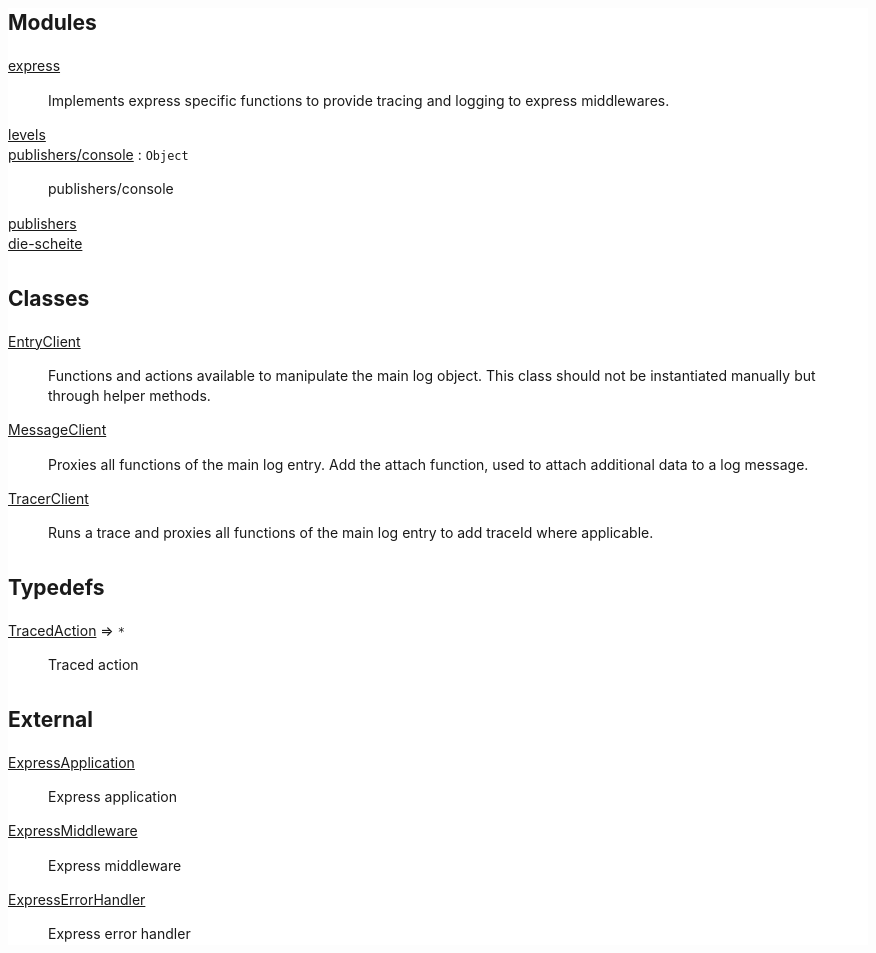 ## Modules

<dl>
<dt><a href="#module_express">express</a></dt>
<dd><p>Implements express specific functions to provide tracing and logging to express middlewares.</p>
</dd>
<dt><a href="#module_levels">levels</a></dt>
<dd></dd>
<dt><a href="#module_publishers/console">publishers/console</a> : <code>Object</code></dt>
<dd><p>publishers/console</p>
</dd>
<dt><a href="#module_publishers">publishers</a></dt>
<dd></dd>
<dt><a href="#module_die-scheite">die-scheite</a></dt>
<dd></dd>
</dl>

## Classes

<dl>
<dt><a href="#EntryClient">EntryClient</a></dt>
<dd><p>Functions and actions available to manipulate the main log object.
           This class should not be instantiated manually but through helper methods.</p>
</dd>
<dt><a href="#MessageClient">MessageClient</a></dt>
<dd><p>Proxies all functions of the main log entry.
Add the attach function, used to attach additional data to a log message.</p>
</dd>
<dt><a href="#TracerClient">TracerClient</a></dt>
<dd><p>Runs a trace and proxies all functions of the main log entry to add traceId where applicable.</p>
</dd>
</dl>

## Typedefs

<dl>
<dt><a href="#TracedAction">TracedAction</a> ⇒ <code>*</code></dt>
<dd><p>Traced action</p>
</dd>
</dl>

## External

<dl>
<dt><a href="#external_ExpressApplication">ExpressApplication</a></dt>
<dd><p>Express application</p>
</dd>
<dt><a href="#external_ExpressMiddleware">ExpressMiddleware</a></dt>
<dd><p>Express middleware</p>
</dd>
<dt><a href="#external_ExpressErrorHandler">ExpressErrorHandler</a></dt>
<dd><p>Express error handler</p>
</dd>
</dl>
